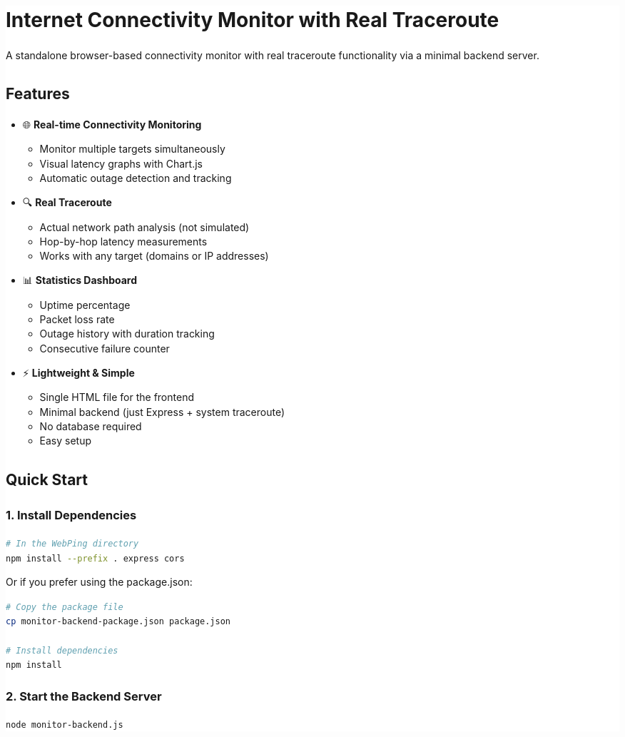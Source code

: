 # Internet Connectivity Monitor with Real Traceroute

A standalone browser-based connectivity monitor with real traceroute functionality via a minimal backend server.

## Features

- 🌐 **Real-time Connectivity Monitoring**
  - Monitor multiple targets simultaneously
  - Visual latency graphs with Chart.js
  - Automatic outage detection and tracking
  
- 🔍 **Real Traceroute**
  - Actual network path analysis (not simulated)
  - Hop-by-hop latency measurements
  - Works with any target (domains or IP addresses)
  
- 📊 **Statistics Dashboard**
  - Uptime percentage
  - Packet loss rate
  - Outage history with duration tracking
  - Consecutive failure counter

- ⚡ **Lightweight & Simple**
  - Single HTML file for the frontend
  - Minimal backend (just Express + system traceroute)
  - No database required
  - Easy setup

## Quick Start

### 1. Install Dependencies

```bash
# In the WebPing directory
npm install --prefix . express cors
```

Or if you prefer using the package.json:

```bash
# Copy the package file
cp monitor-backend-package.json package.json

# Install dependencies
npm install
```

### 2. Start the Backend Server

```bash
node monitor-backend.js
```
